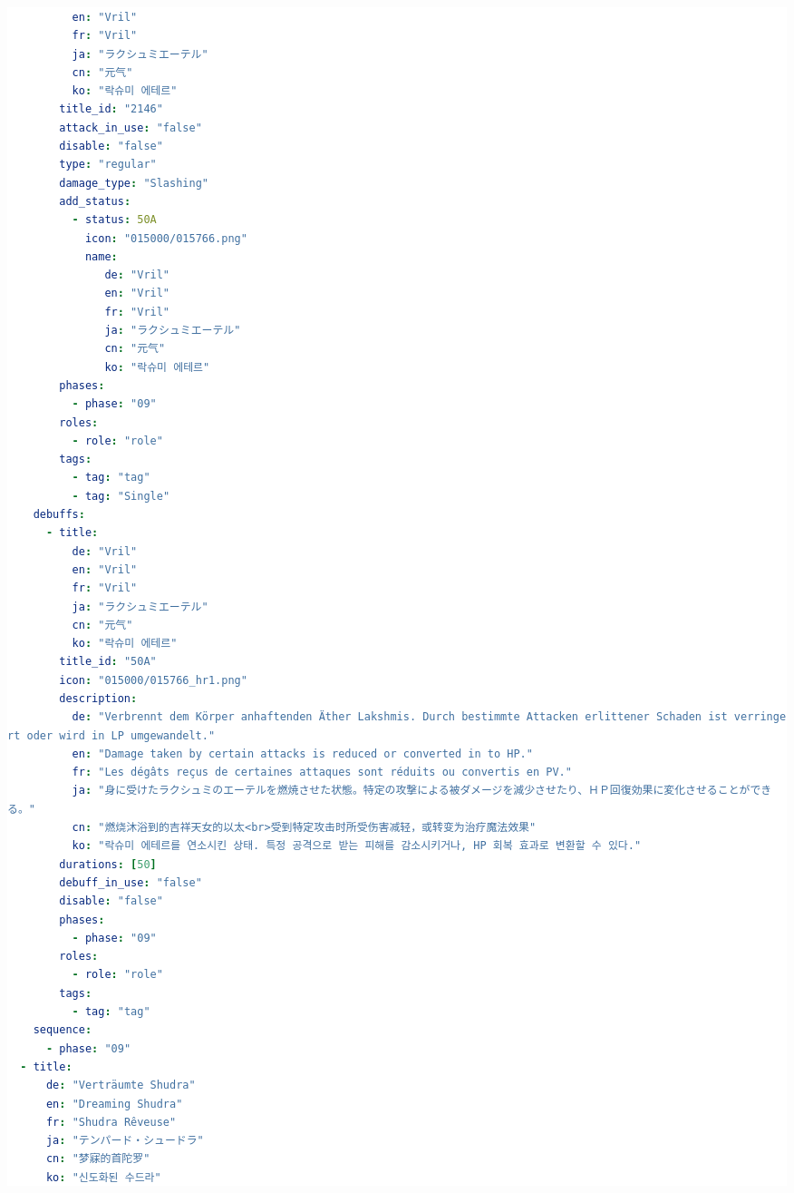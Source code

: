 ```yaml
          en: "Vril"
          fr: "Vril"
          ja: "ラクシュミエーテル"
          cn: "元气"
          ko: "락슈미 에테르"
        title_id: "2146"
        attack_in_use: "false"
        disable: "false"
        type: "regular"
        damage_type: "Slashing"
        add_status:
          - status: 50A
            icon: "015000/015766.png"
            name:
               de: "Vril"
               en: "Vril"
               fr: "Vril"
               ja: "ラクシュミエーテル"
               cn: "元气"
               ko: "락슈미 에테르"
        phases:
          - phase: "09"
        roles:
          - role: "role"
        tags:
          - tag: "tag"
          - tag: "Single"
    debuffs:
      - title:
          de: "Vril"
          en: "Vril"
          fr: "Vril"
          ja: "ラクシュミエーテル"
          cn: "元气"
          ko: "락슈미 에테르"
        title_id: "50A"
        icon: "015000/015766_hr1.png"
        description:
          de: "Verbrennt dem Körper anhaftenden Äther Lakshmis. Durch bestimmte Attacken erlittener Schaden ist verringert oder wird in LP umgewandelt."
          en: "Damage taken by certain attacks is reduced or converted in to HP."
          fr: "Les dégâts reçus de certaines attaques sont réduits ou convertis en PV."
          ja: "身に受けたラクシュミのエーテルを燃焼させた状態。特定の攻撃による被ダメージを減少させたり、ＨＰ回復効果に変化させることができる。"
          cn: "燃烧沐浴到的吉祥天女的以太<br>受到特定攻击时所受伤害减轻，或转变为治疗魔法效果"
          ko: "락슈미 에테르를 연소시킨 상태. 특정 공격으로 받는 피해를 감소시키거나, HP 회복 효과로 변환할 수 있다."
        durations: [50]
        debuff_in_use: "false"
        disable: "false"
        phases:
          - phase: "09"
        roles:
          - role: "role"
        tags:
          - tag: "tag"
    sequence:
      - phase: "09"
  - title:
      de: "Verträumte Shudra"
      en: "Dreaming Shudra"
      fr: "Shudra Rêveuse"
      ja: "テンパード・シュードラ"
      cn: "梦寐的首陀罗"
      ko: "신도화된 수드라"
```